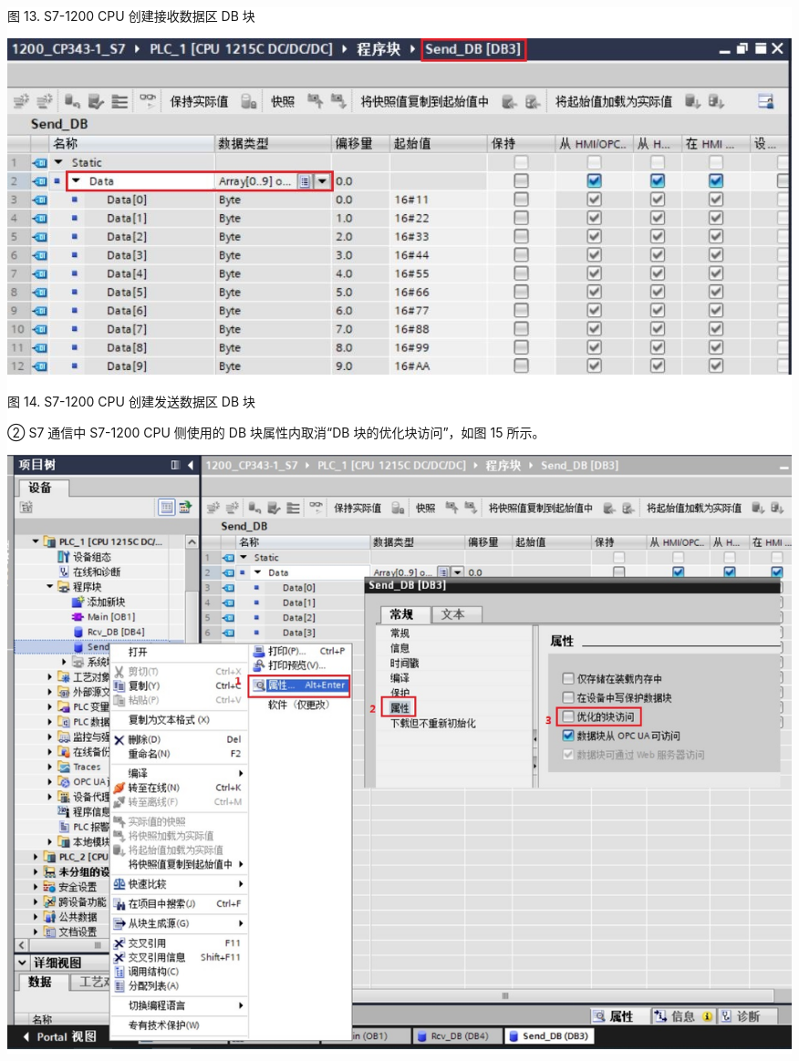 图 13\. S7-1200 CPU 创建接收数据区 DB 块

![](images/3-14.JPG)

图 14\. S7-1200 CPU 创建发送数据区 DB 块

② S7 通信中 S7-1200 CPU 侧使用的 DB 块属性内取消“DB 块的优化块访问”，如图 15 所示。

![](images/3-15.jpg)
